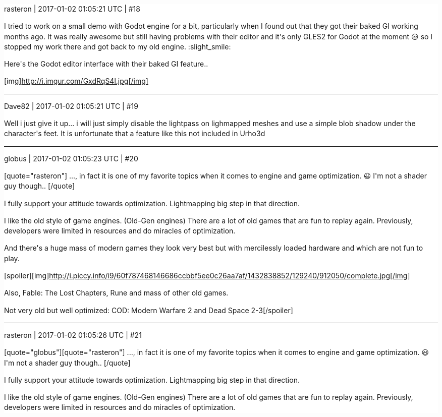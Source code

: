 rasteron | 2017-01-02 01:05:21 UTC | #18

I tried to work on a small demo with Godot engine for a bit, particularly when I found out that they got their baked GI working months ago. It was really awesome but still having problems with their editor and it's only GLES2 for Godot at the moment :unamused:  so I stopped my work there and got back to my old engine. :slight_smile:

Here's the Godot editor interface with their baked GI feature..

[img]http://i.imgur.com/GxdRqS4l.jpg[/img]

-------------------------

Dave82 | 2017-01-02 01:05:21 UTC | #19

Well i just give it up... i will just simply disable the lightpass on lighmapped meshes and use a simple blob shadow under the character's feet.
It is unfortunate that a feature like this not included in Urho3d

-------------------------

globus | 2017-01-02 01:05:23 UTC | #20

[quote="rasteron"]
..., in fact it is one of my favorite topics when it comes to engine and game optimization. :smiley: I'm not a shader guy though..
[/quote]

I fully support your attitude towards optimization.
Lightmapping big step in that direction.

I like the old style of game engines. (Old-Gen engines)
There are a lot of old games that are fun to replay again.
Previously, developers were limited in resources and do miracles of optimization.

And there's a huge mass of modern games they look very best
but with mercilessly loaded hardware and which are not fun to play.

[spoiler][img]http://i.piccy.info/i9/60f787468146686ccbbf5ee0c26aa7af/1432838852/129240/912050/complete.jpg[/img]

Also, Fable: The Lost Chapters, Rune and mass of other old games.

Not very old but well optimized:
COD: Modern Warfare 2 and Dead Space 2-3[/spoiler]

-------------------------

rasteron | 2017-01-02 01:05:26 UTC | #21

[quote="globus"][quote="rasteron"]
..., in fact it is one of my favorite topics when it comes to engine and game optimization. :smiley: I'm not a shader guy though..
[/quote]

I fully support your attitude towards optimization.
Lightmapping big step in that direction.

I like the old style of game engines. (Old-Gen engines)
There are a lot of old games that are fun to replay again.
Previously, developers were limited in resources and do miracles of optimization.
